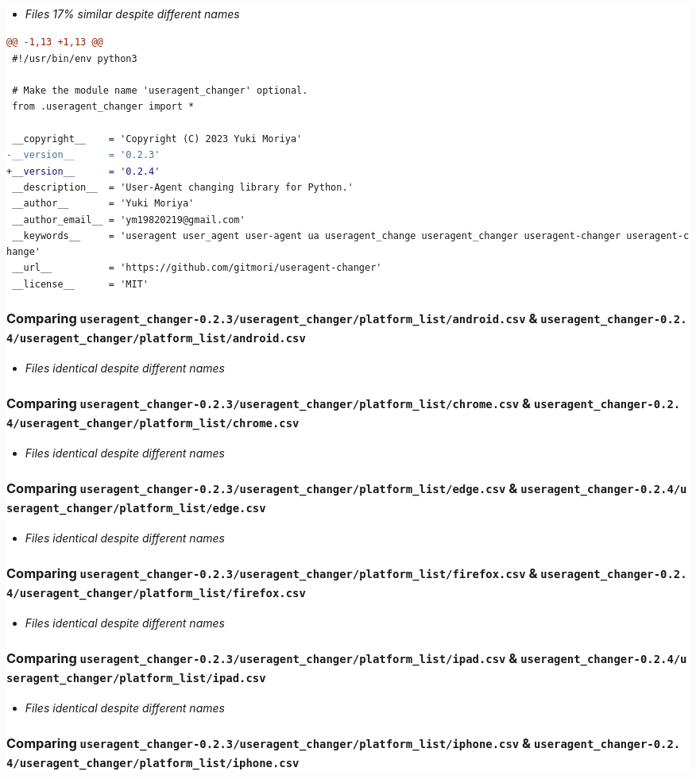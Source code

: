  * *Files 17% similar despite different names*

```diff
@@ -1,13 +1,13 @@
 #!/usr/bin/env python3
 
 # Make the module name 'useragent_changer' optional.
 from .useragent_changer import *
 
 __copyright__    = 'Copyright (C) 2023 Yuki Moriya'
-__version__      = '0.2.3'
+__version__      = '0.2.4'
 __description__  = 'User-Agent changing library for Python.'
 __author__       = 'Yuki Moriya'
 __author_email__ = 'ym19820219@gmail.com'
 __keywords__     = 'useragent user_agent user-agent ua useragent_change useragent_changer useragent-changer useragent-change'
 __url__          = 'https://github.com/gitmori/useragent-changer'
 __license__      = 'MIT'
```

### Comparing `useragent_changer-0.2.3/useragent_changer/platform_list/android.csv` & `useragent_changer-0.2.4/useragent_changer/platform_list/android.csv`

 * *Files identical despite different names*

### Comparing `useragent_changer-0.2.3/useragent_changer/platform_list/chrome.csv` & `useragent_changer-0.2.4/useragent_changer/platform_list/chrome.csv`

 * *Files identical despite different names*

### Comparing `useragent_changer-0.2.3/useragent_changer/platform_list/edge.csv` & `useragent_changer-0.2.4/useragent_changer/platform_list/edge.csv`

 * *Files identical despite different names*

### Comparing `useragent_changer-0.2.3/useragent_changer/platform_list/firefox.csv` & `useragent_changer-0.2.4/useragent_changer/platform_list/firefox.csv`

 * *Files identical despite different names*

### Comparing `useragent_changer-0.2.3/useragent_changer/platform_list/ipad.csv` & `useragent_changer-0.2.4/useragent_changer/platform_list/ipad.csv`

 * *Files identical despite different names*

### Comparing `useragent_changer-0.2.3/useragent_changer/platform_list/iphone.csv` & `useragent_changer-0.2.4/useragent_changer/platform_list/iphone.csv`
